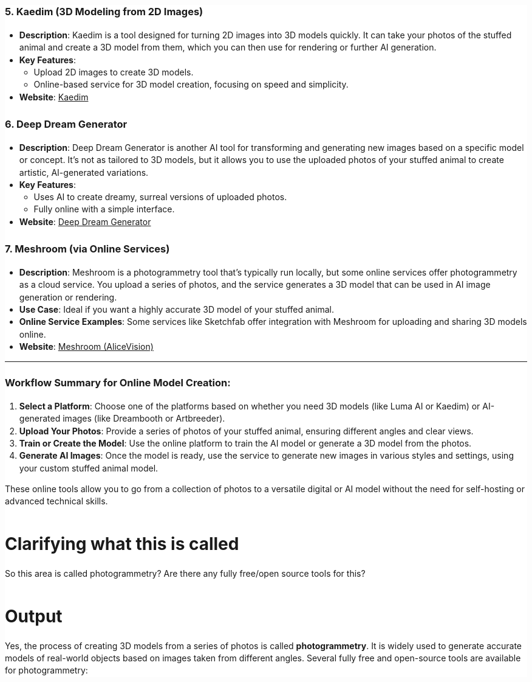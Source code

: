 ### 5. **Kaedim (3D Modeling from 2D Images)**
   - **Description**: Kaedim is a tool designed for turning 2D images into 3D models quickly. It can take your photos of the stuffed animal and create a 3D model from them, which you can then use for rendering or further AI generation.
   - **Key Features**:
     - Upload 2D images to create 3D models.
     - Online-based service for 3D model creation, focusing on speed and simplicity.
   - **Website**: [Kaedim](https://www.kaedim3d.com/)

### 6. **Deep Dream Generator**
   - **Description**: Deep Dream Generator is another AI tool for transforming and generating new images based on a specific model or concept. It’s not as tailored to 3D models, but it allows you to use the uploaded photos of your stuffed animal to create artistic, AI-generated variations.
   - **Key Features**:
     - Uses AI to create dreamy, surreal versions of uploaded photos.
     - Fully online with a simple interface.
   - **Website**: [Deep Dream Generator](https://deepdreamgenerator.com/)

### 7. **Meshroom (via Online Services)**
   - **Description**: Meshroom is a photogrammetry tool that’s typically run locally, but some online services offer photogrammetry as a cloud service. You upload a series of photos, and the service generates a 3D model that can be used in AI image generation or rendering.
   - **Use Case**: Ideal if you want a highly accurate 3D model of your stuffed animal.
   - **Online Service Examples**: Some services like Sketchfab offer integration with Meshroom for uploading and sharing 3D models online.
   - **Website**: [Meshroom (AliceVision)](https://alicevision.org/#meshroom)

---

### Workflow Summary for Online Model Creation:
1. **Select a Platform**: Choose one of the platforms based on whether you need 3D models (like Luma AI or Kaedim) or AI-generated images (like Dreambooth or Artbreeder).
2. **Upload Your Photos**: Provide a series of photos of your stuffed animal, ensuring different angles and clear views.
3. **Train or Create the Model**: Use the online platform to train the AI model or generate a 3D model from the photos.
4. **Generate AI Images**: Once the model is ready, use the service to generate new images in various styles and settings, using your custom stuffed animal model.

These online tools allow you to go from a collection of photos to a versatile digital or AI model without the need for self-hosting or advanced technical skills.

# Clarifying what this is called

So this area is called photogrammetry? Are there any fully free/open source tools for this?

# Output

Yes, the process of creating 3D models from a series of photos is called **photogrammetry**. It is widely used to generate accurate models of real-world objects based on images taken from different angles. Several fully free and open-source tools are available for photogrammetry:
